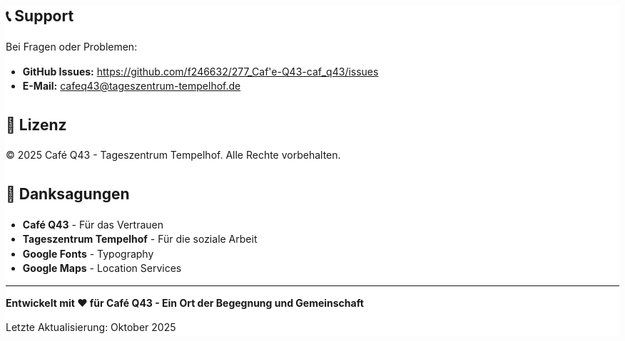 ## 📞 Support

Bei Fragen oder Problemen:
- **GitHub Issues:** https://github.com/f246632/277_Caf'e-Q43-caf_q43/issues
- **E-Mail:** cafeq43@tageszentrum-tempelhof.de

## 📄 Lizenz

© 2025 Café Q43 - Tageszentrum Tempelhof. Alle Rechte vorbehalten.

## 🙏 Danksagungen

- **Café Q43** - Für das Vertrauen
- **Tageszentrum Tempelhof** - Für die soziale Arbeit
- **Google Fonts** - Typography
- **Google Maps** - Location Services

---

**Entwickelt mit ❤️ für Café Q43 - Ein Ort der Begegnung und Gemeinschaft**

Letzte Aktualisierung: Oktober 2025
